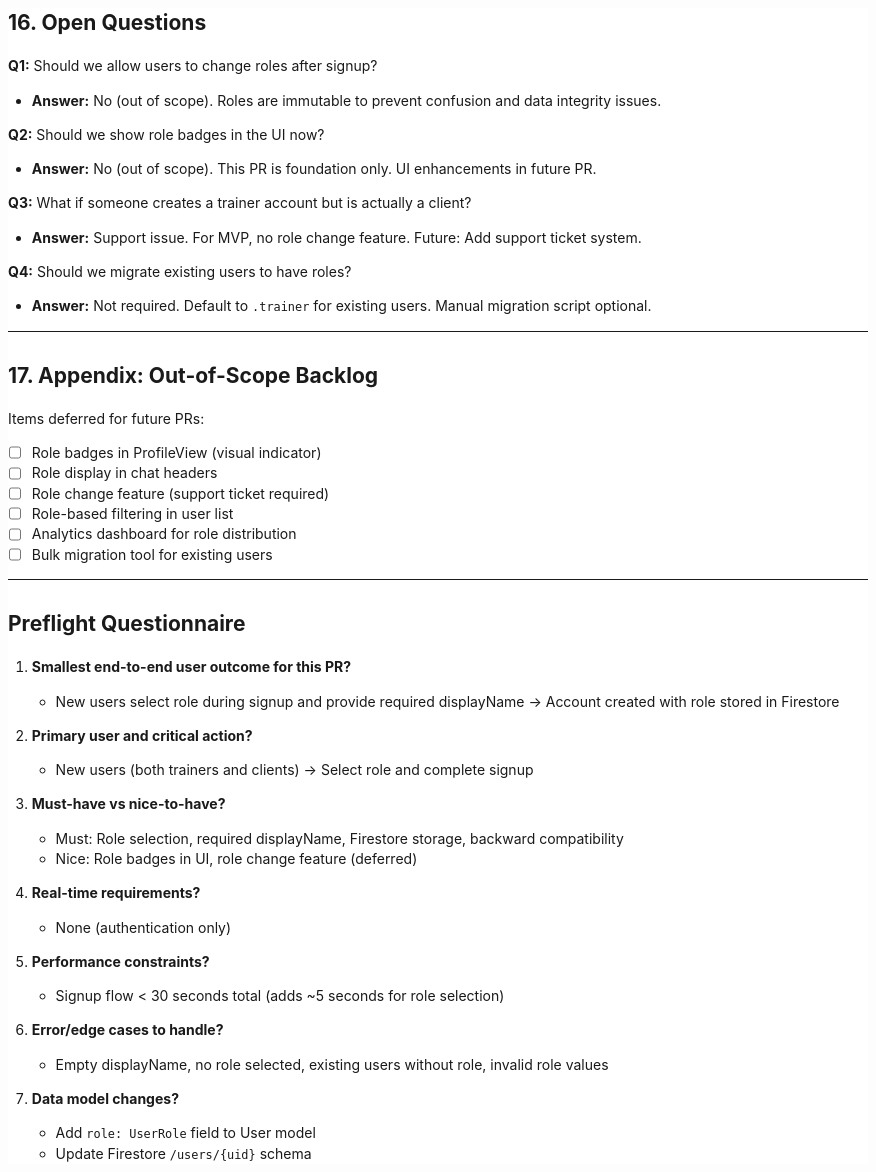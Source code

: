 
## 16. Open Questions

**Q1:** Should we allow users to change roles after signup?
- **Answer:** No (out of scope). Roles are immutable to prevent confusion and data integrity issues.

**Q2:** Should we show role badges in the UI now?
- **Answer:** No (out of scope). This PR is foundation only. UI enhancements in future PR.

**Q3:** What if someone creates a trainer account but is actually a client?
- **Answer:** Support issue. For MVP, no role change feature. Future: Add support ticket system.

**Q4:** Should we migrate existing users to have roles?
- **Answer:** Not required. Default to `.trainer` for existing users. Manual migration script optional.

---

## 17. Appendix: Out-of-Scope Backlog

Items deferred for future PRs:

- [ ] Role badges in ProfileView (visual indicator)
- [ ] Role display in chat headers
- [ ] Role change feature (support ticket required)
- [ ] Role-based filtering in user list
- [ ] Analytics dashboard for role distribution
- [ ] Bulk migration tool for existing users

---

## Preflight Questionnaire

1. **Smallest end-to-end user outcome for this PR?**
   - New users select role during signup and provide required displayName → Account created with role stored in Firestore

2. **Primary user and critical action?**
   - New users (both trainers and clients) → Select role and complete signup

3. **Must-have vs nice-to-have?**
   - Must: Role selection, required displayName, Firestore storage, backward compatibility
   - Nice: Role badges in UI, role change feature (deferred)

4. **Real-time requirements?**
   - None (authentication only)

5. **Performance constraints?**
   - Signup flow < 30 seconds total (adds ~5 seconds for role selection)

6. **Error/edge cases to handle?**
   - Empty displayName, no role selected, existing users without role, invalid role values

7. **Data model changes?**
   - Add `role: UserRole` field to User model
   - Update Firestore `/users/{uid}` schema
